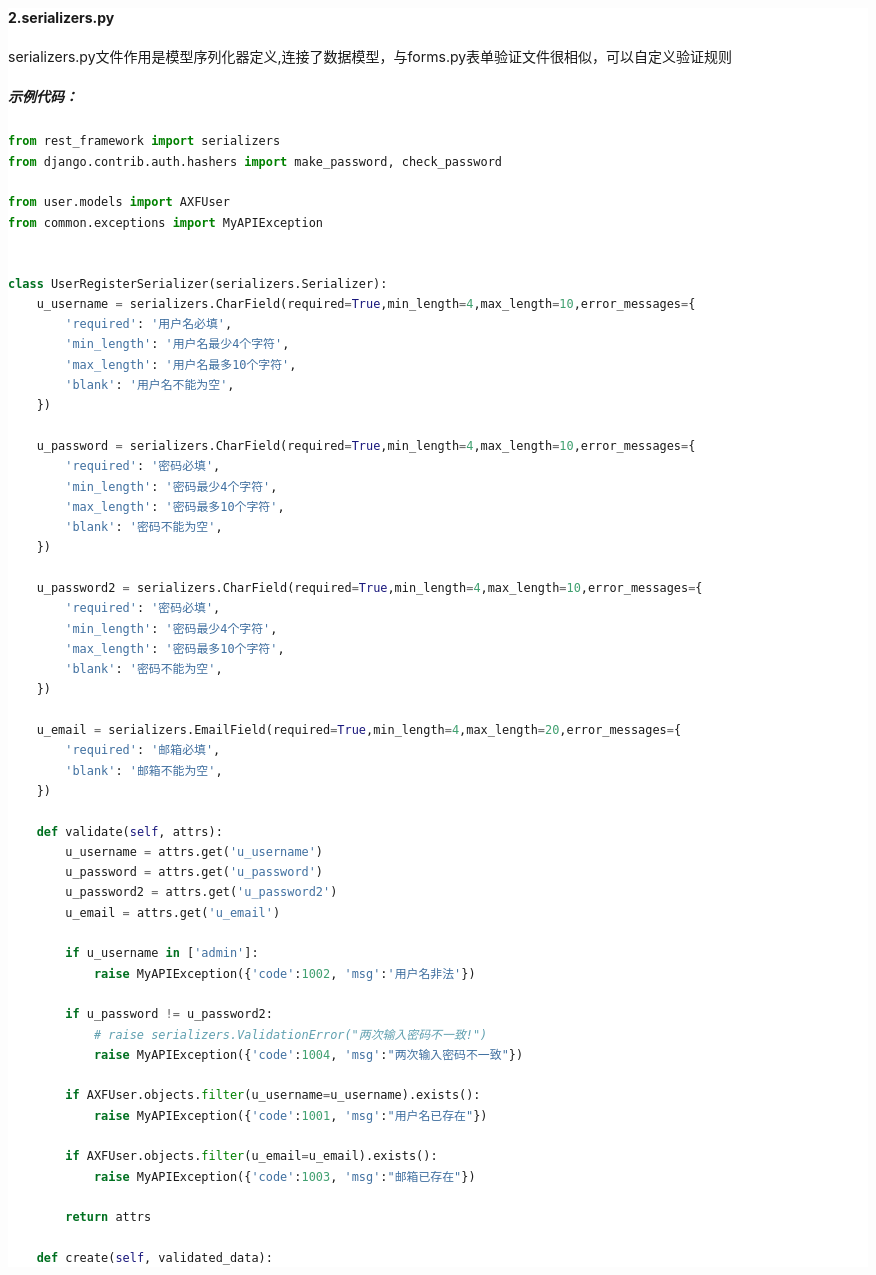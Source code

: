 

#### 2.serializers.py

serializers.py文件作用是模型序列化器定义,连接了数据模型，与forms.py表单验证文件很相似，可以自定义验证规则

##### 示例代码：

```python
from rest_framework import serializers
from django.contrib.auth.hashers import make_password, check_password

from user.models import AXFUser
from common.exceptions import MyAPIException


class UserRegisterSerializer(serializers.Serializer):
    u_username = serializers.CharField(required=True,min_length=4,max_length=10,error_messages={
        'required': '用户名必填',
        'min_length': '用户名最少4个字符',
        'max_length': '用户名最多10个字符',
        'blank': '用户名不能为空',
    })

    u_password = serializers.CharField(required=True,min_length=4,max_length=10,error_messages={
        'required': '密码必填',
        'min_length': '密码最少4个字符',
        'max_length': '密码最多10个字符',
        'blank': '密码不能为空',
    })

    u_password2 = serializers.CharField(required=True,min_length=4,max_length=10,error_messages={
        'required': '密码必填',
        'min_length': '密码最少4个字符',
        'max_length': '密码最多10个字符',
        'blank': '密码不能为空',
    })

    u_email = serializers.EmailField(required=True,min_length=4,max_length=20,error_messages={
        'required': '邮箱必填',
        'blank': '邮箱不能为空',
    })

    def validate(self, attrs):
        u_username = attrs.get('u_username')
        u_password = attrs.get('u_password')
        u_password2 = attrs.get('u_password2')
        u_email = attrs.get('u_email')

        if u_username in ['admin']:
            raise MyAPIException({'code':1002, 'msg':'用户名非法'})

        if u_password != u_password2:
            # raise serializers.ValidationError("两次输入密码不一致!")
            raise MyAPIException({'code':1004, 'msg':"两次输入密码不一致"})

        if AXFUser.objects.filter(u_username=u_username).exists():
            raise MyAPIException({'code':1001, 'msg':"用户名已存在"})

        if AXFUser.objects.filter(u_email=u_email).exists():
            raise MyAPIException({'code':1003, 'msg':"邮箱已存在"})

        return attrs

    def create(self, validated_data):
```